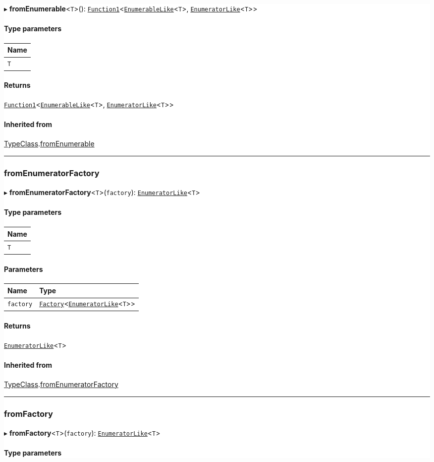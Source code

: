 ▸ **fromEnumerable**<`T`\>(): [`Function1`](../modules/functions.md#function1)<[`EnumerableLike`](core.EnumerableLike.md)<`T`\>, [`EnumeratorLike`](core.EnumeratorLike.md)<`T`\>\>

#### Type parameters

| Name |
| :------ |
| `T` |

#### Returns

[`Function1`](../modules/functions.md#function1)<[`EnumerableLike`](core.EnumerableLike.md)<`T`\>, [`EnumeratorLike`](core.EnumeratorLike.md)<`T`\>\>

#### Inherited from

[TypeClass](core.DeferredContainers.TypeClass.md).[fromEnumerable](core.DeferredContainers.TypeClass.md#fromenumerable)

___

### fromEnumeratorFactory

▸ **fromEnumeratorFactory**<`T`\>(`factory`): [`EnumeratorLike`](core.EnumeratorLike.md)<`T`\>

#### Type parameters

| Name |
| :------ |
| `T` |

#### Parameters

| Name | Type |
| :------ | :------ |
| `factory` | [`Factory`](../modules/functions.md#factory)<[`EnumeratorLike`](core.EnumeratorLike.md)<`T`\>\> |

#### Returns

[`EnumeratorLike`](core.EnumeratorLike.md)<`T`\>

#### Inherited from

[TypeClass](core.DeferredContainers.TypeClass.md).[fromEnumeratorFactory](core.DeferredContainers.TypeClass.md#fromenumeratorfactory)

___

### fromFactory

▸ **fromFactory**<`T`\>(`factory`): [`EnumeratorLike`](core.EnumeratorLike.md)<`T`\>

#### Type parameters
